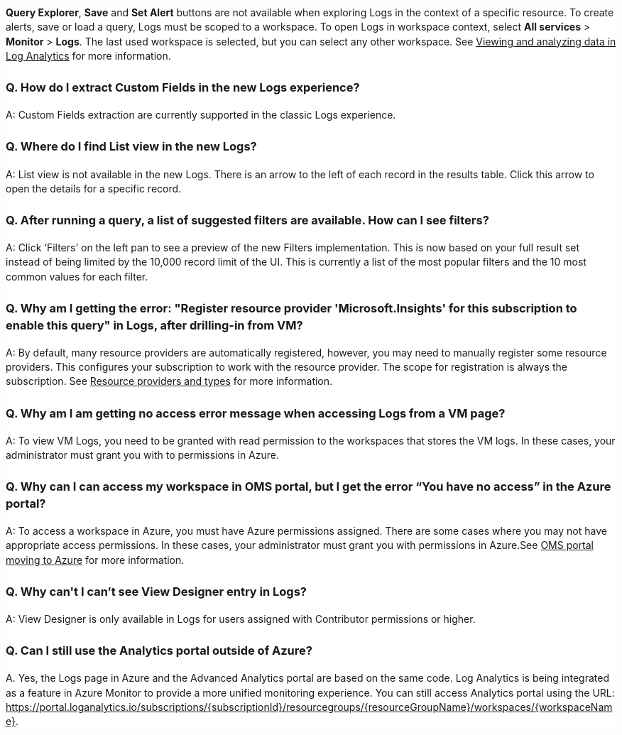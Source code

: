 **Query Explorer**, **Save** and **Set Alert** buttons are not available when exploring Logs in the context of a specific resource. To create alerts, save or load a query, Logs must be scoped to a workspace. To open Logs in workspace context, select **All services** > **Monitor** > **Logs**. The last used workspace is selected, but you can select any other workspace. See [Viewing and analyzing data in Log Analytics](../log-query/portals.md) for more information.

### Q. How do I extract Custom Fields in the new Logs experience? 

A: Custom Fields extraction are currently supported in the classic Logs experience. 

### Q. Where do I find List view in the new Logs? 

A: List view is not available in the new Logs. There is an arrow to the left of each record in the results table. Click this arrow to open the details for a specific record. 

### Q. After running a query, a list of suggested filters are available. How can I see filters? 

A: Click ‘Filters’ on the left pan to see a preview of the new Filters implementation. This is now based on your full result set instead of being limited by the 10,000 record limit of the UI. This is currently a list of the most popular filters and the 10 most common values for each filter. 

### Q. Why am I getting the error: "Register resource provider 'Microsoft.Insights' for this subscription to enable this query" in Logs, after drilling-in from VM? 

A: By default, many resource providers are automatically registered, however, you may need to manually register some resource providers. This configures your subscription to work with the resource provider. The scope for registration is always the subscription. See [Resource providers and types](../../azure-resource-manager/resource-manager-supported-services.md#portal) for more information.

### Q. Why am I am getting no access error message when accessing Logs from a VM page? 

A: To view VM Logs, you need to be granted with read permission to the workspaces that stores the VM logs. In these cases, your administrator must grant you with to permissions in Azure.

### Q. Why can I can access my workspace in OMS portal, but I get the error “You have no access” in the Azure portal?  

A: To access a workspace in Azure, you must have Azure permissions assigned. There are some cases where you may not have appropriate access permissions. In these cases, your administrator must grant you with permissions in Azure.See [OMS portal moving to Azure](oms-portal-transition.md) for more information.

### Q. Why can't I can’t see View Designer entry in Logs? 
A: View Designer is only available in Logs for users assigned with Contributor permissions or higher.

### Q. Can I still use the Analytics portal outside of Azure?
A. Yes, the Logs page in Azure and the Advanced Analytics portal are based on the same code. Log Analytics is being integrated as a feature in Azure Monitor to provide a more unified monitoring experience. You can still access Analytics portal using the URL: https://portal.loganalytics.io/subscriptions/{subscriptionId}/resourcegroups/{resourceGroupName}/workspaces/{workspaceName}.
